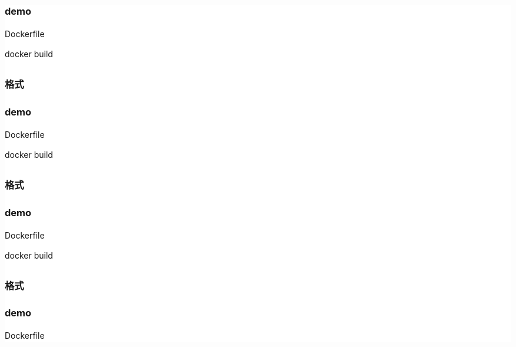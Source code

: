 ### demo
Dockerfile 

```

```

docker build



## 
### 格式

```

```

### demo
Dockerfile 

```

```

docker build



## 
### 格式

```

```

### demo
Dockerfile 

```

```

docker build



## 
### 格式

```

```

### demo
Dockerfile 

```

```

